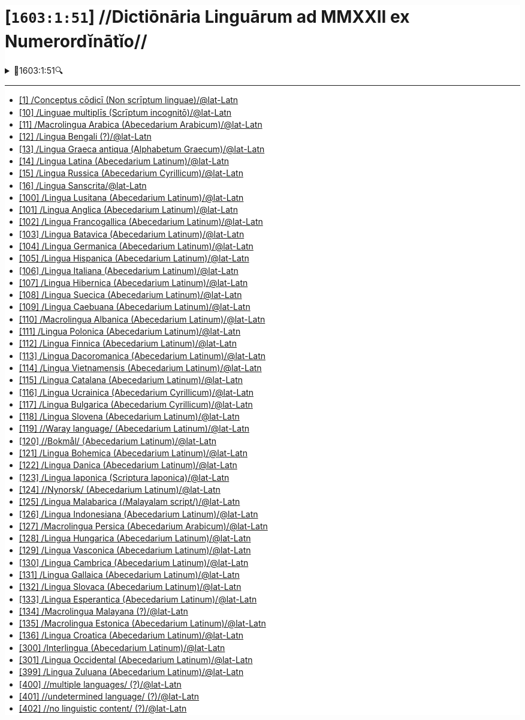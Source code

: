 # [`1603:1:51`] //Dictiōnāria Linguārum ad MMXXII ex Numerordĭnātĭo//


<details><summary>🔎1603:1:51🔍</summary></details>




----

- <a href='#1'>[1] /Conceptus cōdicī (Non scrīptum linguae)/@lat-Latn</a>
- <a href='#10'>[10] /Linguae multiplīs (Scrīptum incognitō)/@lat-Latn</a>
- <a href='#11'>[11] /Macrolingua Arabica (Abecedarium Arabicum)/@lat-Latn</a>
- <a href='#12'>[12] /Lingua Bengali (?)/@lat-Latn</a>
- <a href='#13'>[13] /Lingua Graeca antiqua (Alphabetum Graecum)/@lat-Latn</a>
- <a href='#14'>[14] /Lingua Latina (Abecedarium Latinum)/@lat-Latn</a>
- <a href='#15'>[15] /Lingua Russica (Abecedarium Cyrillicum)/@lat-Latn</a>
- <a href='#16'>[16] /Lingua Sanscrita/@lat-Latn</a>
- <a href='#100'>[100] /Lingua Lusitana (Abecedarium Latinum)/@lat-Latn</a>
- <a href='#101'>[101] /Lingua Anglica (Abecedarium Latinum)/@lat-Latn</a>
- <a href='#102'>[102] /Lingua Francogallica (Abecedarium Latinum)/@lat-Latn</a>
- <a href='#103'>[103] /Lingua Batavica (Abecedarium Latinum)/@lat-Latn</a>
- <a href='#104'>[104] /Lingua Germanica (Abecedarium Latinum)/@lat-Latn</a>
- <a href='#105'>[105] /Lingua Hispanica (Abecedarium Latinum)/@lat-Latn</a>
- <a href='#106'>[106] /Lingua Italiana (Abecedarium Latinum)/@lat-Latn</a>
- <a href='#107'>[107] /Lingua Hibernica (Abecedarium Latinum)/@lat-Latn</a>
- <a href='#108'>[108] /Lingua Suecica (Abecedarium Latinum)/@lat-Latn</a>
- <a href='#109'>[109] /Lingua Caebuana (Abecedarium Latinum)/@lat-Latn</a>
- <a href='#110'>[110] /Macrolingua Albanica (Abecedarium Latinum)/@lat-Latn</a>
- <a href='#111'>[111] /Lingua Polonica (Abecedarium Latinum)/@lat-Latn</a>
- <a href='#112'>[112] /Lingua Finnica (Abecedarium Latinum)/@lat-Latn</a>
- <a href='#113'>[113] /Lingua Dacoromanica (Abecedarium Latinum)/@lat-Latn</a>
- <a href='#114'>[114] /Lingua Vietnamensis (Abecedarium Latinum)/@lat-Latn</a>
- <a href='#115'>[115] /Lingua Catalana (Abecedarium Latinum)/@lat-Latn</a>
- <a href='#116'>[116] /Lingua Ucrainica (Abecedarium Cyrillicum)/@lat-Latn</a>
- <a href='#117'>[117] /Lingua Bulgarica (Abecedarium Cyrillicum)/@lat-Latn</a>
- <a href='#118'>[118] /Lingua Slovena (Abecedarium Latinum)/@lat-Latn</a>
- <a href='#119'>[119] //Waray language/ (Abecedarium Latinum)/@lat-Latn</a>
- <a href='#120'>[120] //Bokmål/ (Abecedarium Latinum)/@lat-Latn</a>
- <a href='#121'>[121] /Lingua Bohemica (Abecedarium Latinum)/@lat-Latn</a>
- <a href='#122'>[122] /Lingua Danica (Abecedarium Latinum)/@lat-Latn</a>
- <a href='#123'>[123] /Lingua Iaponica (Scriptura Iaponica)/@lat-Latn</a>
- <a href='#124'>[124] //Nynorsk/ (Abecedarium Latinum)/@lat-Latn</a>
- <a href='#125'>[125] /Lingua Malabarica (/Malayalam script/)/@lat-Latn</a>
- <a href='#126'>[126] /Lingua Indonesiana (Abecedarium Latinum)/@lat-Latn</a>
- <a href='#127'>[127] /Macrolingua Persica (Abecedarium Arabicum)/@lat-Latn</a>
- <a href='#128'>[128] /Lingua Hungarica (Abecedarium Latinum)/@lat-Latn</a>
- <a href='#129'>[129] /Lingua Vasconica (Abecedarium Latinum)/@lat-Latn</a>
- <a href='#130'>[130] /Lingua Cambrica (Abecedarium Latinum)/@lat-Latn</a>
- <a href='#131'>[131] /Lingua Gallaica (Abecedarium Latinum)/@lat-Latn</a>
- <a href='#132'>[132] /Lingua Slovaca (Abecedarium Latinum)/@lat-Latn</a>
- <a href='#133'>[133] /Lingua Esperantica (Abecedarium Latinum)/@lat-Latn</a>
- <a href='#134'>[134] /Macrolingua Malayana (?)/@lat-Latn</a>
- <a href='#135'>[135] /Macrolingua Estonica (Abecedarium Latinum)/@lat-Latn</a>
- <a href='#136'>[136] /Lingua Croatica (Abecedarium Latinum)/@lat-Latn</a>
- <a href='#300'>[300] /Interlingua (Abecedarium Latinum)/@lat-Latn</a>
- <a href='#301'>[301] /Lingua Occidental (Abecedarium Latinum)/@lat-Latn</a>
- <a href='#399'>[399] /Lingua Zuluana (Abecedarium Latinum)/@lat-Latn</a>
- <a href='#400'>[400] //multiple languages/ (?)/@lat-Latn</a>
- <a href='#401'>[401] //undetermined language/ (?)/@lat-Latn</a>
- <a href='#402'>[402] //no linguistic content/ (?)/@lat-Latn</a>
